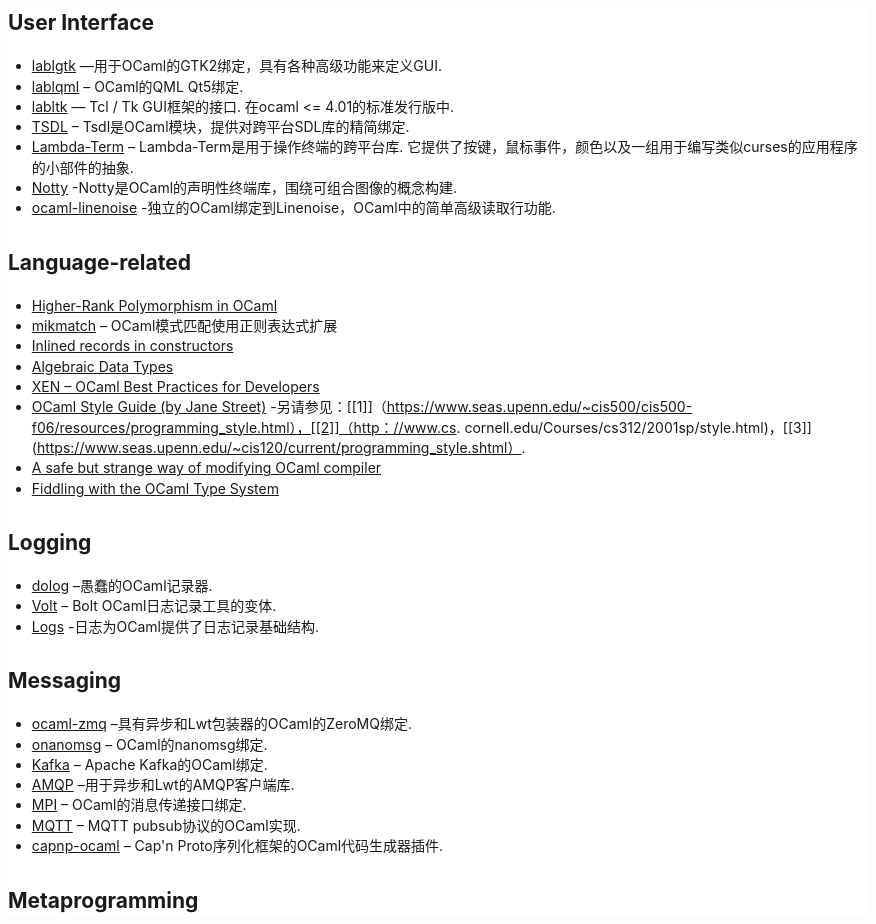 
## User Interface

- [lablgtk](http://lablgtk.forge.ocamlcore.org/) —用于OCaml的GTK2绑定，具有各种高级功能来定义GUI.
- [lablqml](https://github.com/Kakadu/lablqml) – OCaml的QML Qt5绑定.
- [labltk](https://forge.ocamlcore.org/projects/labltk/)  — Tcl / Tk GUI框架的接口.  在ocaml &lt;= 4.01的标准发行版中.
- [TSDL](http://erratique.ch/software/tsdl) – Tsdl是OCaml模块，提供对跨平台SDL库的精简绑定.
- [Lambda-Term](https://github.com/ocaml-community/lambda-term)  – Lambda-Term是用于操作终端的跨平台库.  它提供了按键，鼠标事件，颜色以及一组用于编写类似curses的应用程序的小部件的抽象.
- [Notty](https://github.com/pqwy/notty) -Notty是OCaml的声明性终端库，围绕可组合图像的概念构建.
- [ocaml-linenoise](https://github.com/ocaml-community/ocaml-linenoise) -独立的OCaml绑定到Linenoise，OCaml中的简单高级读取行功能.


## Language-related

- [Higher-Rank Polymorphism in OCaml](http://devmusings.legiasoft.com/blog/2008/05/23/higher-rank_polymorphism_in_ocaml)
- [mikmatch](https://github.com/mjambon/mikmatch) – OCaml模式匹配使用正则表达式扩展
- [Inlined records in constructors](https://www.lexifi.com/ocaml/inlined-records-constructors/)
- [Algebraic Data Types](https://espertech.wordpress.com/2014/07/30/algebraic-data-types/)
- [XEN – OCaml Best Practices for Developers](http://wiki.xen.org/wiki/OCaml_Best_Practices_for_Developers)
- [OCaml Style Guide (by Jane Street)](https://opensource.janestreet.com/standards/) -另请参见：[[1]]（https://www.seas.upenn.edu/~cis500/cis500-f06/resources/programming_style.html），[[2]]（http：//www.cs. cornell.edu/Courses/cs312/2001sp/style.html)，[[3]](https://www.seas.upenn.edu/~cis120/current/programming_style.shtml）.
- [A safe but strange way of modifying OCaml compiler](https://bitbucket.org/camlspotter/compiler-libs-hack)
- [Fiddling with the OCaml Type System](https://technotroph.wordpress.com/2013/10/25/fiddling-with-the-ocaml-type-system/)


## Logging

- [dolog](https://github.com/UnixJunkie/dolog) –愚蠢的OCaml记录器.
- [Volt](https://github.com/codinuum/volt) – Bolt OCaml日志记录工具的变体.
- [Logs](http://erratique.ch/software/logs) -日志为OCaml提供了日志记录基础结构.


## Messaging

- [ocaml-zmq](https://github.com/issuu/ocaml-zmq) –具有异步和Lwt包装器的OCaml的ZeroMQ绑定.
- [onanomsg](https://github.com/rgrinberg/onanomsg) – OCaml的nanomsg绑定.
- [Kafka](https://github.com/didier-wenzek/ocaml-kafka) – Apache Kafka的OCaml绑定.
- [AMQP](https://github.com/andersfugmann/amqp-client) –用于异步和Lwt的AMQP客户端库.
- [MPI](https://github.com/xavierleroy/ocamlmpi) – OCaml的消息传递接口绑定.
- [MQTT](https://github.com/j0sh/ocaml-mqtt) – MQTT pubsub协议的OCaml实现.
- [capnp-ocaml](https://github.com/capnproto/capnp-ocaml) – Cap&#39;n Proto序列化框架的OCaml代码生成器插件.

## Metaprogramming
